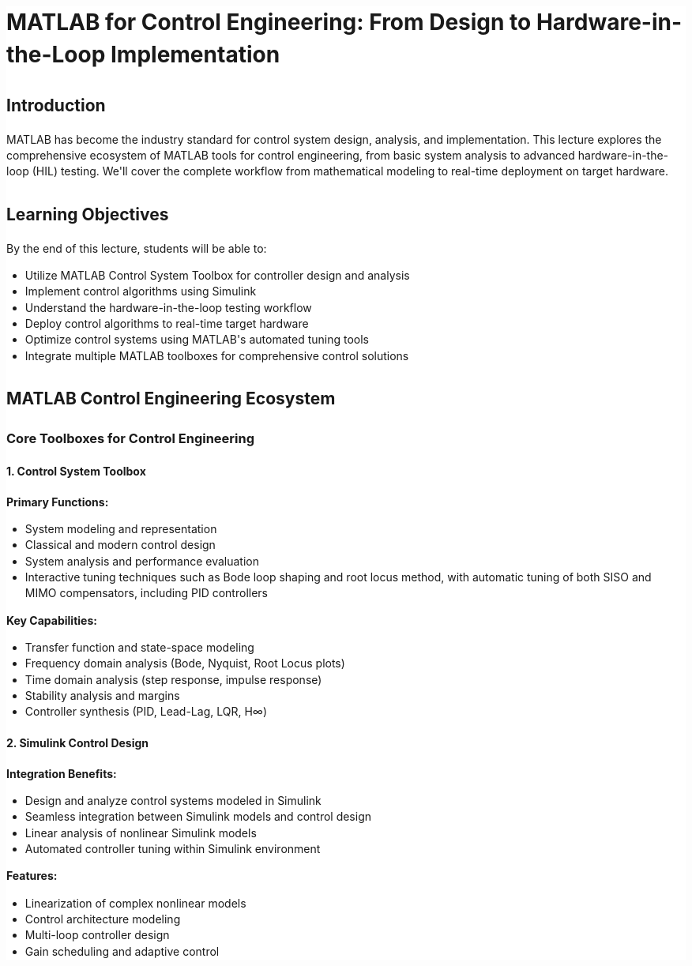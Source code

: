 # MATLAB for Control Engineering: From Design to Hardware-in-the-Loop Implementation

## Introduction

MATLAB has become the industry standard for control system design, analysis, and implementation. This lecture explores the comprehensive ecosystem of MATLAB tools for control engineering, from basic system analysis to advanced hardware-in-the-loop (HIL) testing. We'll cover the complete workflow from mathematical modeling to real-time deployment on target hardware.

## Learning Objectives

By the end of this lecture, students will be able to:
- Utilize MATLAB Control System Toolbox for controller design and analysis
- Implement control algorithms using Simulink
- Understand the hardware-in-the-loop testing workflow
- Deploy control algorithms to real-time target hardware
- Optimize control systems using MATLAB's automated tuning tools
- Integrate multiple MATLAB toolboxes for comprehensive control solutions

## MATLAB Control Engineering Ecosystem

### Core Toolboxes for Control Engineering

#### 1. Control System Toolbox
**Primary Functions:**
- System modeling and representation
- Classical and modern control design
- System analysis and performance evaluation
- Interactive tuning techniques such as Bode loop shaping and root locus method, with automatic tuning of both SISO and MIMO compensators, including PID controllers

**Key Capabilities:**
- Transfer function and state-space modeling
- Frequency domain analysis (Bode, Nyquist, Root Locus plots)
- Time domain analysis (step response, impulse response)
- Stability analysis and margins
- Controller synthesis (PID, Lead-Lag, LQR, H∞)

#### 2. Simulink Control Design
**Integration Benefits:**
- Design and analyze control systems modeled in Simulink
- Seamless integration between Simulink models and control design
- Linear analysis of nonlinear Simulink models
- Automated controller tuning within Simulink environment

**Features:**
- Linearization of complex nonlinear models
- Control architecture modeling
- Multi-loop controller design
- Gain scheduling and adaptive control
